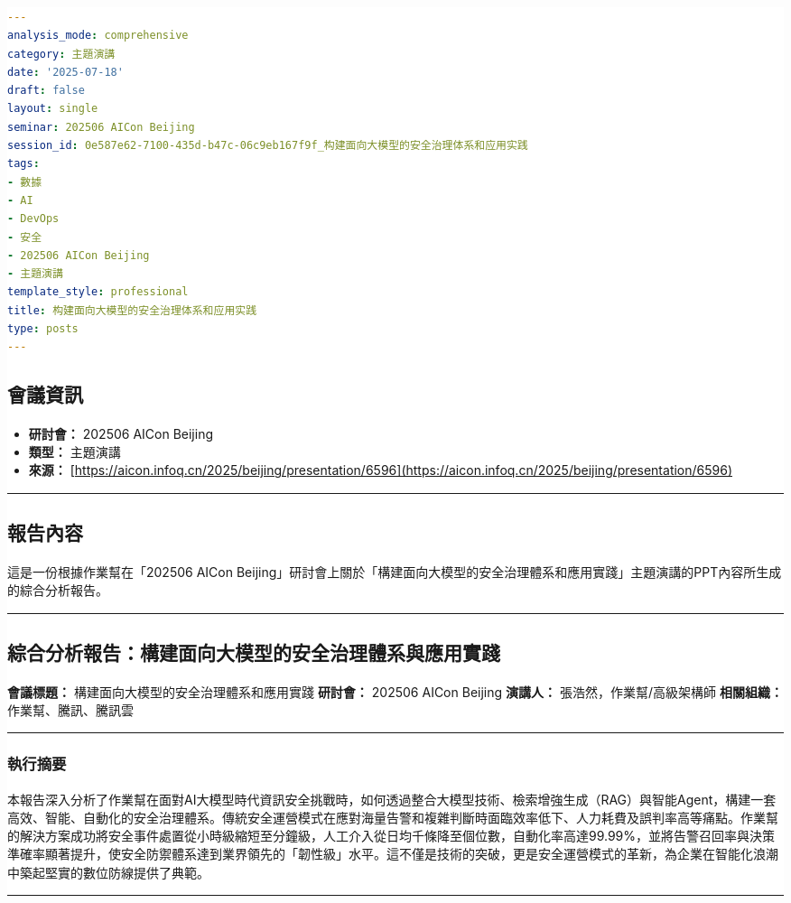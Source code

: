 ```yaml
---
analysis_mode: comprehensive
category: 主題演講
date: '2025-07-18'
draft: false
layout: single
seminar: 202506 AICon Beijing
session_id: 0e587e62-7100-435d-b47c-06c9eb167f9f_构建面向大模型的安全治理体系和应用实践
tags:
- 數據
- AI
- DevOps
- 安全
- 202506 AICon Beijing
- 主題演講
template_style: professional
title: 构建面向大模型的安全治理体系和应用实践
type: posts
---
```


## 會議資訊
- **研討會：** 202506 AICon Beijing
- **類型：** 主題演講
- **來源：** [https://aicon.infoq.cn/2025/beijing/presentation/6596](https://aicon.infoq.cn/2025/beijing/presentation/6596)

---

## 報告內容

這是一份根據作業幫在「202506 AICon Beijing」研討會上關於「構建面向大模型的安全治理體系和應用實踐」主題演講的PPT內容所生成的綜合分析報告。

---

## 綜合分析報告：構建面向大模型的安全治理體系與應用實踐

**會議標題：** 構建面向大模型的安全治理體系和應用實踐
**研討會：** 202506 AICon Beijing
**演講人：** 張浩然，作業幫/高級架構師
**相關組織：** 作業幫、騰訊、騰訊雲

---

### **執行摘要**

本報告深入分析了作業幫在面對AI大模型時代資訊安全挑戰時，如何透過整合大模型技術、檢索增強生成（RAG）與智能Agent，構建一套高效、智能、自動化的安全治理體系。傳統安全運營模式在應對海量告警和複雜判斷時面臨效率低下、人力耗費及誤判率高等痛點。作業幫的解決方案成功將安全事件處置從小時級縮短至分鐘級，人工介入從日均千條降至個位數，自動化率高達99.99%，並將告警召回率與決策準確率顯著提升，使安全防禦體系達到業界領先的「韌性級」水平。這不僅是技術的突破，更是安全運營模式的革新，為企業在智能化浪潮中築起堅實的數位防線提供了典範。

---